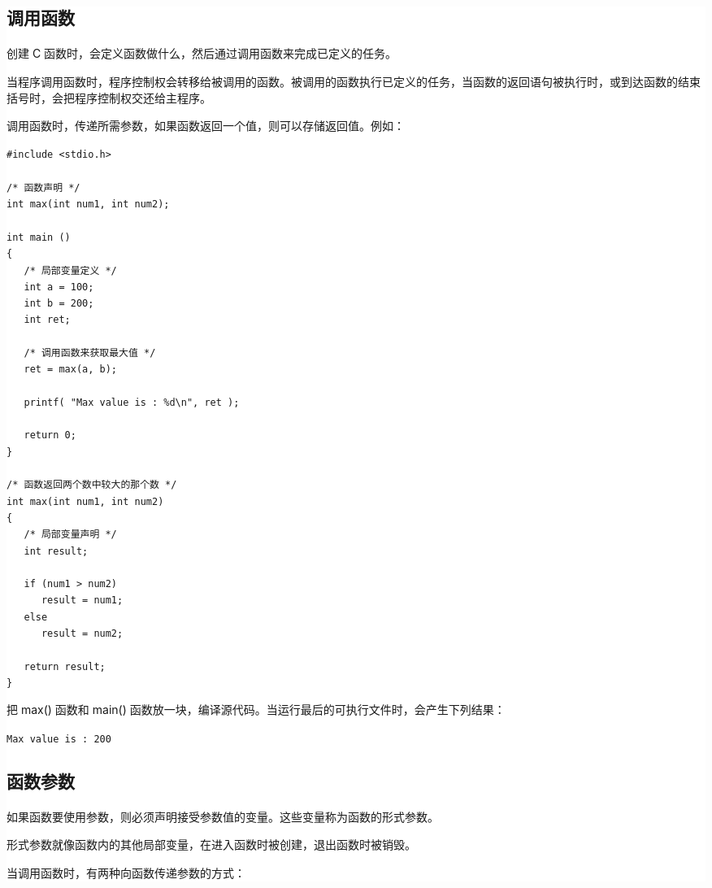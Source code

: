## 调用函数
创建 C 函数时，会定义函数做什么，然后通过调用函数来完成已定义的任务。

当程序调用函数时，程序控制权会转移给被调用的函数。被调用的函数执行已定义的任务，当函数的返回语句被执行时，或到达函数的结束括号时，会把程序控制权交还给主程序。

调用函数时，传递所需参数，如果函数返回一个值，则可以存储返回值。例如：
```
#include <stdio.h>
 
/* 函数声明 */
int max(int num1, int num2);
 
int main ()
{
   /* 局部变量定义 */
   int a = 100;
   int b = 200;
   int ret;
 
   /* 调用函数来获取最大值 */
   ret = max(a, b);
 
   printf( "Max value is : %d\n", ret );
 
   return 0;
}
 
/* 函数返回两个数中较大的那个数 */
int max(int num1, int num2) 
{
   /* 局部变量声明 */
   int result;
 
   if (num1 > num2)
      result = num1;
   else
      result = num2;
 
   return result; 
}
```
把 max() 函数和 main() 函数放一块，编译源代码。当运行最后的可执行文件时，会产生下列结果：
```
Max value is : 200
```
## 函数参数
如果函数要使用参数，则必须声明接受参数值的变量。这些变量称为函数的形式参数。

形式参数就像函数内的其他局部变量，在进入函数时被创建，退出函数时被销毁。

当调用函数时，有两种向函数传递参数的方式：
